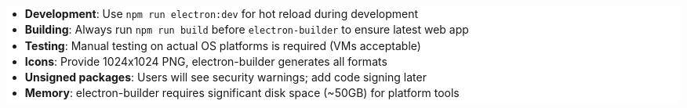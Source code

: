 - **Development**: Use `npm run electron:dev` for hot reload during development
- **Building**: Always run `npm run build` before `electron-builder` to ensure latest web app
- **Testing**: Manual testing on actual OS platforms is required (VMs acceptable)
- **Icons**: Provide 1024x1024 PNG, electron-builder generates all formats
- **Unsigned packages**: Users will see security warnings; add code signing later
- **Memory**: electron-builder requires significant disk space (~50GB) for platform tools
